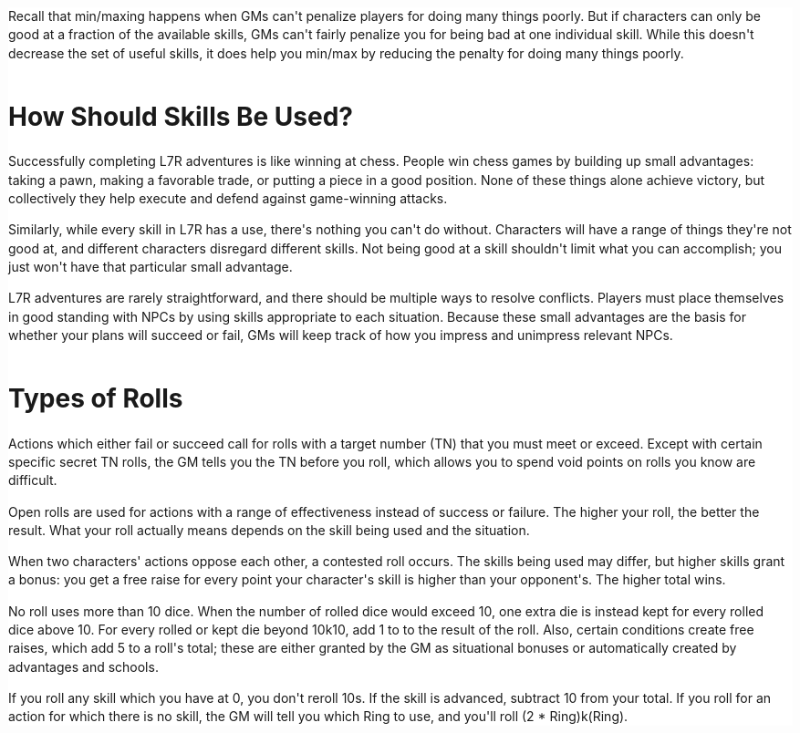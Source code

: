 Recall that min/maxing happens when GMs can't penalize players for doing many 
things poorly. But if characters can only be good at a fraction of the 
available skills, GMs can't fairly penalize you for being bad at one individual 
skill. While this doesn't decrease the set of useful skills, it does help you 
min/max by reducing the penalty for doing many things poorly.


# How Should Skills Be Used?

Successfully completing L7R adventures is like winning at chess. People win 
chess games by building up small advantages: taking a pawn, making a favorable 
trade, or putting a piece in a good position. None of these things alone 
achieve victory, but collectively they help execute and defend against 
game-winning attacks.

Similarly, while every skill in L7R has a use, there's nothing you can't do 
without. Characters will have a range of things they're not good at, and 
different characters disregard different skills. Not being good at a skill 
shouldn't limit what you can accomplish; you just won't have that particular 
small advantage.

L7R adventures are rarely straightforward, and there should be multiple ways to 
resolve conflicts. Players must place themselves in good standing with NPCs by 
using skills appropriate to each situation. Because these small advantages are 
the basis for whether your plans will succeed or fail, GMs will keep track of 
how you impress and unimpress relevant NPCs.


# Types of Rolls

Actions which either fail or succeed call for rolls with a target number (TN) 
that you must meet or exceed. Except with certain specific secret TN rolls, the 
GM tells you the TN before you roll, which allows you to spend void points on 
rolls you know are difficult.

Open rolls are used for actions with a range of effectiveness instead of 
success or failure. The higher your roll, the better the result. What your roll 
actually means depends on the skill being used and the situation.

When two characters' actions oppose each other, a contested roll occurs. The 
skills being used may differ, but higher skills grant a bonus: you get a free 
raise for every point your character's skill is higher than your opponent's. 
The higher total wins.

No roll uses more than 10 dice. When the number of rolled dice would exceed 10, 
one extra die is instead kept for every rolled dice above 10. For every rolled 
or kept die beyond 10k10, add 1 to to the result of the roll. Also, certain 
conditions create free raises, which add 5 to a roll's total; these are either 
granted by the GM as situational bonuses or automatically created by advantages 
and schools.

If you roll any skill which you have at 0, you don't reroll 10s. If the skill 
is advanced, subtract 10 from your total. If you roll for an action for which 
there is no skill, the GM will tell you which Ring to use, and you'll roll (2 * 
Ring)k(Ring).
